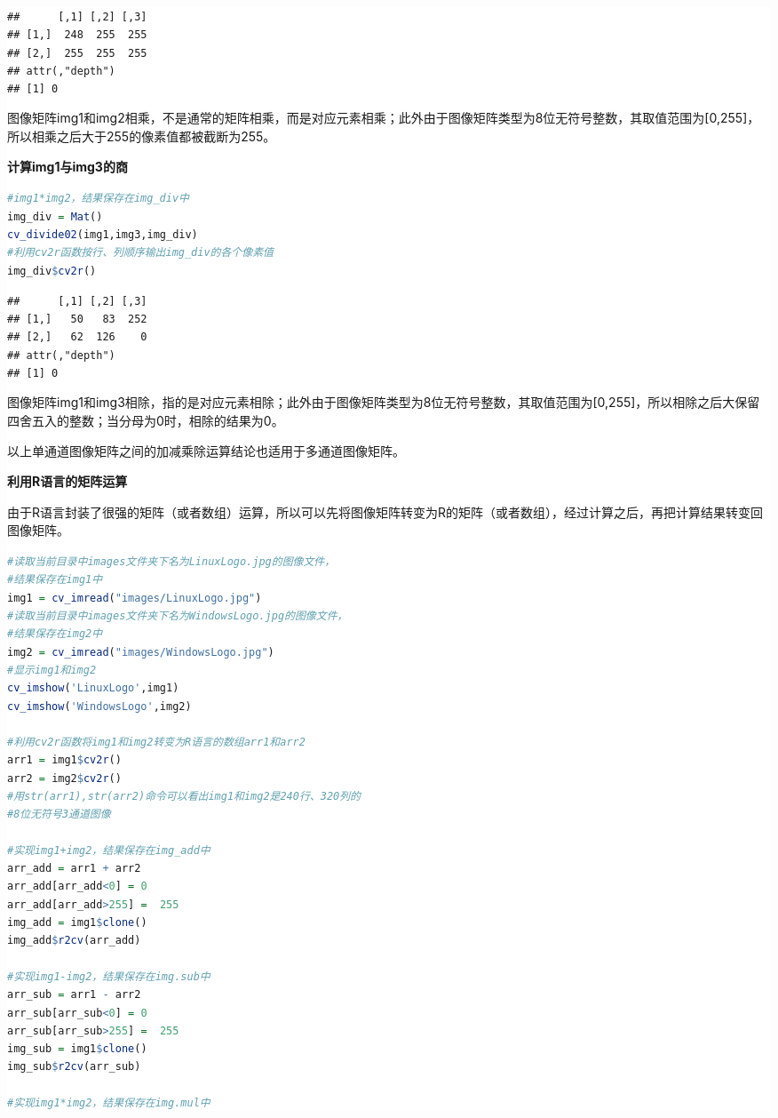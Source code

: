 ```
##      [,1] [,2] [,3]
## [1,]  248  255  255
## [2,]  255  255  255
## attr(,"depth")
## [1] 0
```

图像矩阵img1和img2相乘，不是通常的矩阵相乘，而是对应元素相乘；此外由于图像矩阵类型为8位无符号整数，其取值范围为[0,255]，所以相乘之后大于255的像素值都被截断为255。

**计算img1与img3的商**


``` r
#img1*img2，结果保存在img_div中
img_div = Mat()
cv_divide02(img1,img3,img_div)
#利用cv2r函数按行、列顺序输出img_div的各个像素值
img_div$cv2r()
```

```
##      [,1] [,2] [,3]
## [1,]   50   83  252
## [2,]   62  126    0
## attr(,"depth")
## [1] 0
```

图像矩阵img1和img3相除，指的是对应元素相除；此外由于图像矩阵类型为8位无符号整数，其取值范围为[0,255]，所以相除之后大保留四舍五入的整数；当分母为0时，相除的结果为0。

以上单通道图像矩阵之间的加减乘除运算结论也适用于多通道图像矩阵。

**利用R语言的矩阵运算**

由于R语言封装了很强的矩阵（或者数组）运算，所以可以先将图像矩阵转变为R的矩阵（或者数组），经过计算之后，再把计算结果转变回图像矩阵。


``` r
#读取当前目录中images文件夹下名为LinuxLogo.jpg的图像文件，
#结果保存在img1中
img1 = cv_imread("images/LinuxLogo.jpg")
#读取当前目录中images文件夹下名为WindowsLogo.jpg的图像文件，
#结果保存在img2中
img2 = cv_imread("images/WindowsLogo.jpg")
#显示img1和img2
cv_imshow('LinuxLogo',img1)
cv_imshow('WindowsLogo',img2)

#利用cv2r函数将img1和img2转变为R语言的数组arr1和arr2
arr1 = img1$cv2r()
arr2 = img2$cv2r()
#用str(arr1),str(arr2)命令可以看出img1和img2是240行、320列的
#8位无符号3通道图像

#实现img1+img2，结果保存在img_add中
arr_add = arr1 + arr2
arr_add[arr_add<0] = 0
arr_add[arr_add>255] =  255
img_add = img1$clone()
img_add$r2cv(arr_add)

#实现img1-img2，结果保存在img.sub中
arr_sub = arr1 - arr2
arr_sub[arr_sub<0] = 0
arr_sub[arr_sub>255] =  255
img_sub = img1$clone()
img_sub$r2cv(arr_sub)

#实现img1*img2，结果保存在img.mul中
```
